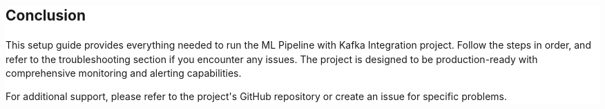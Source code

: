 
## Conclusion

This setup guide provides everything needed to run the ML Pipeline with Kafka Integration project. Follow the steps in order, and refer to the troubleshooting section if you encounter any issues. The project is designed to be production-ready with comprehensive monitoring and alerting capabilities.

For additional support, please refer to the project's GitHub repository or create an issue for specific problems. 